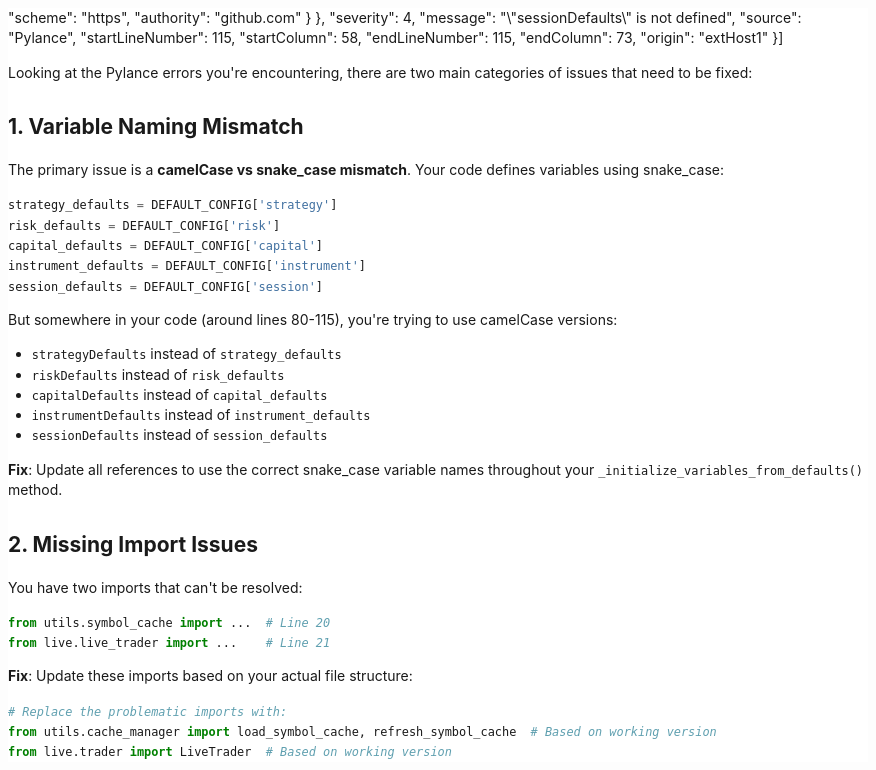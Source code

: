 "scheme": "https",
"authority": "github.com"
}
},
"severity": 4,
"message": "\\"sessionDefaults\\" is not defined",
"source": "Pylance",
"startLineNumber": 115,
"startColumn": 58,
"endLineNumber": 115,
"endColumn": 73,
"origin": "extHost1"
}]

Looking at the Pylance errors you're encountering, there are two main categories of issues that need to be fixed:

## **1. Variable Naming Mismatch**

The primary issue is a **camelCase vs snake_case mismatch**. Your code defines variables using snake_case:

```python
strategy_defaults = DEFAULT_CONFIG['strategy']
risk_defaults = DEFAULT_CONFIG['risk']
capital_defaults = DEFAULT_CONFIG['capital']
instrument_defaults = DEFAULT_CONFIG['instrument']
session_defaults = DEFAULT_CONFIG['session']
```

But somewhere in your code (around lines 80-115), you're trying to use camelCase versions:

- `strategyDefaults` instead of `strategy_defaults`
- `riskDefaults` instead of `risk_defaults`
- `capitalDefaults` instead of `capital_defaults`
- `instrumentDefaults` instead of `instrument_defaults`
- `sessionDefaults` instead of `session_defaults`

**Fix**: Update all references to use the correct snake_case variable names throughout your `_initialize_variables_from_defaults()` method.

## **2. Missing Import Issues**

You have two imports that can't be resolved:

```python
from utils.symbol_cache import ...  # Line 20
from live.live_trader import ...    # Line 21
```

**Fix**: Update these imports based on your actual file structure:

```python
# Replace the problematic imports with:
from utils.cache_manager import load_symbol_cache, refresh_symbol_cache  # Based on working version
from live.trader import LiveTrader  # Based on working version
```


[^1]: unified_gui.py
[^2]: Punified_gui.py
[^3]: default.py
[^4]: config_helper.py